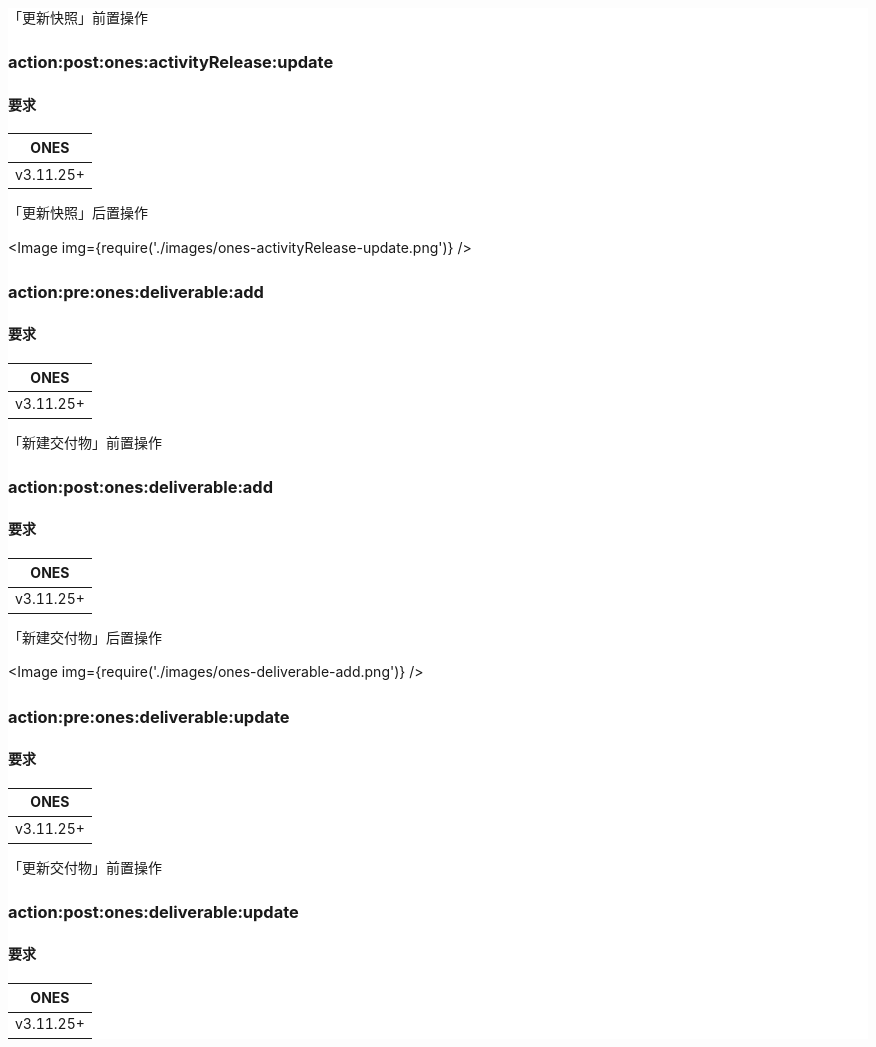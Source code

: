 「更新快照」前置操作

### action:post:ones:activityRelease:update

#### 要求

|   ONES    |
| :-------: |
| v3.11.25+ |

「更新快照」后置操作

<Image img={require('./images/ones-activityRelease-update.png')} />

### action:pre:ones:deliverable:add

#### 要求

|   ONES    |
| :-------: |
| v3.11.25+ |

「新建交付物」前置操作

### action:post:ones:deliverable:add

#### 要求

|   ONES    |
| :-------: |
| v3.11.25+ |

「新建交付物」后置操作

<Image img={require('./images/ones-deliverable-add.png')} />

### action:pre:ones:deliverable:update

#### 要求

|   ONES    |
| :-------: |
| v3.11.25+ |

「更新交付物」前置操作

### action:post:ones:deliverable:update

#### 要求

|   ONES    |
| :-------: |
| v3.11.25+ |
